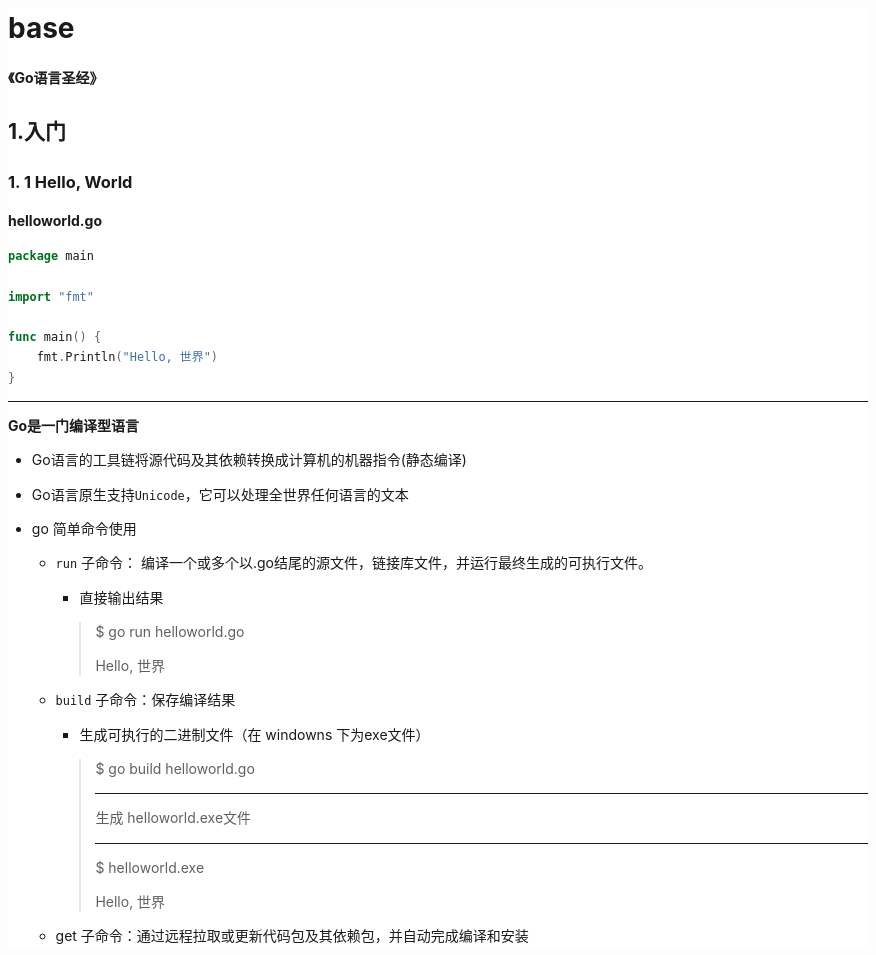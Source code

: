 # base

**《Go语言圣经》**

## 1.入门

### 1. 1 Hello, World

**helloworld.go**

```go
package main

import "fmt"

func main() {
    fmt.Println("Hello, 世界")
}
```

----

**Go是一门编译型语言**

- Go语言的工具链将源代码及其依赖转换成计算机的机器指令(静态编译)

- Go语言原生支持`Unicode`，它可以处理全世界任何语言的文本

- go 简单命令使用

  - `run` 子命令： 编译一个或多个以.go结尾的源文件，链接库文件，并运行最终生成的可执行文件。

    - 直接输出结果

    > $ go run helloworld.go
    >
    > Hello, 世界

  - `build` 子命令：保存编译结果

    - 生成可执行的二进制文件（在 windowns 下为exe文件）

    > $ go build helloworld.go
    >
    > ----
    >
    > 生成 helloworld.exe文件
    >
    > ----
    >
    > $ helloworld.exe
    >
    > Hello, 世界

  - get 子命令：通过远程拉取或更新代码包及其依赖包，并自动完成编译和安装
